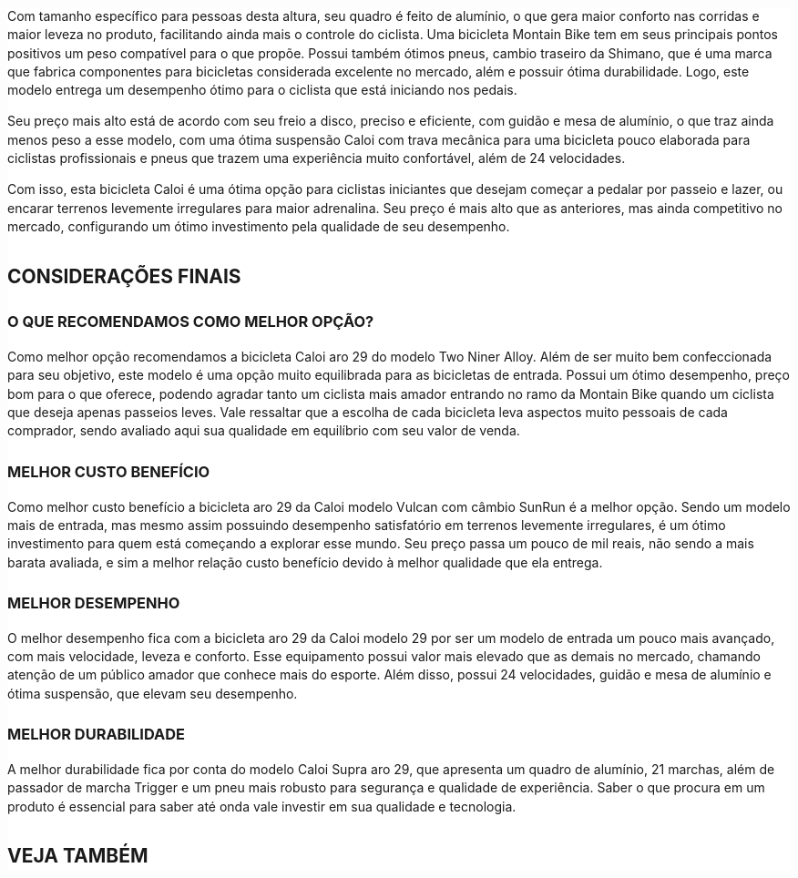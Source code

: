 Com tamanho específico para pessoas desta altura, seu quadro é feito de alumínio, o que gera maior conforto nas corridas e maior leveza no produto, facilitando ainda mais o controle do ciclista. Uma bicicleta Montain Bike tem em seus principais pontos positivos um peso compatível para o que propõe. Possui também ótimos pneus, cambio traseiro da Shimano, que é uma marca que fabrica componentes para bicicletas considerada excelente no mercado, além e possuir ótima durabilidade. Logo, este modelo entrega um desempenho ótimo para o ciclista que está iniciando nos pedais.

Seu preço mais alto está de acordo com seu freio a disco, preciso e eficiente, com guidão e mesa de alumínio, o que traz ainda menos peso a esse modelo, com uma ótima suspensão Caloi com trava mecânica para uma bicicleta pouco elaborada para ciclistas profissionais e pneus que trazem uma experiência muito confortável, além de 24 velocidades.

Com isso, esta bicicleta Caloi é uma ótima opção para ciclistas iniciantes que desejam começar a pedalar por passeio e lazer, ou encarar terrenos levemente irregulares para maior adrenalina. Seu preço é mais alto que as anteriores, mas ainda competitivo no mercado, configurando um ótimo investimento pela qualidade de seu desempenho.
## CONSIDERAÇÕES FINAIS
### O QUE RECOMENDAMOS COMO MELHOR OPÇÃO?
Como melhor opção recomendamos a bicicleta Caloi aro 29 do modelo Two Niner Alloy. Além de ser muito bem confeccionada para seu objetivo, este modelo é uma opção muito equilibrada para as bicicletas de entrada. Possui um ótimo desempenho, preço bom para o que oferece, podendo agradar tanto um ciclista mais amador entrando no ramo da Montain Bike quando um ciclista que deseja apenas passeios leves. Vale ressaltar que a escolha de cada bicicleta leva aspectos muito pessoais de cada comprador, sendo avaliado aqui sua qualidade em equilíbrio com seu valor de venda.
### MELHOR CUSTO BENEFÍCIO
Como melhor custo benefício a bicicleta aro 29 da Caloi modelo Vulcan com câmbio SunRun é a melhor opção. Sendo um modelo mais de entrada, mas mesmo assim possuindo desempenho satisfatório em terrenos levemente irregulares, é um ótimo investimento para quem está começando a explorar esse mundo. Seu preço passa um pouco de mil reais, não sendo a mais barata avaliada, e sim a melhor relação custo benefício devido à melhor qualidade que ela entrega.
### MELHOR DESEMPENHO
O melhor desempenho fica com a bicicleta aro 29 da Caloi modelo 29 por ser um modelo de entrada um pouco mais avançado, com mais velocidade, leveza e conforto. Esse equipamento possui valor mais elevado que as demais no mercado, chamando atenção de um público amador que conhece mais do esporte. Além disso, possui 24 velocidades, guidão e mesa de alumínio e ótima suspensão, que elevam seu desempenho.
### MELHOR DURABILIDADE
A melhor durabilidade fica por conta do modelo Caloi Supra aro 29, que apresenta um quadro de alumínio, 21 marchas, além de passador de marcha Trigger e um pneu mais robusto para segurança e qualidade de experiência. Saber o que procura em um produto é essencial para saber até onda vale investir em sua qualidade e tecnologia.
## VEJA TAMBÉM